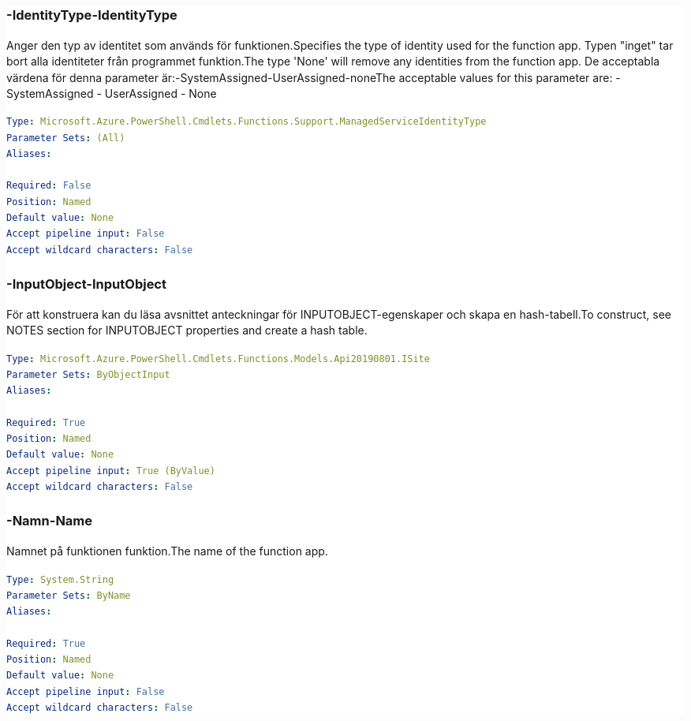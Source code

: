 ### <span data-ttu-id="03184-129">-IdentityType</span><span class="sxs-lookup"><span data-stu-id="03184-129">-IdentityType</span></span>
<span data-ttu-id="03184-130">Anger den typ av identitet som används för funktionen.</span><span class="sxs-lookup"><span data-stu-id="03184-130">Specifies the type of identity used for the function app.</span></span>
<span data-ttu-id="03184-131">Typen "inget" tar bort alla identiteter från programmet funktion.</span><span class="sxs-lookup"><span data-stu-id="03184-131">The type 'None' will remove any identities from the function app.</span></span>
<span data-ttu-id="03184-132">De acceptabla värdena för denna parameter är:-SystemAssigned-UserAssigned-none</span><span class="sxs-lookup"><span data-stu-id="03184-132">The acceptable values for this parameter are: - SystemAssigned - UserAssigned - None</span></span>

```yaml
Type: Microsoft.Azure.PowerShell.Cmdlets.Functions.Support.ManagedServiceIdentityType
Parameter Sets: (All)
Aliases:

Required: False
Position: Named
Default value: None
Accept pipeline input: False
Accept wildcard characters: False
```

### <span data-ttu-id="03184-133">-InputObject</span><span class="sxs-lookup"><span data-stu-id="03184-133">-InputObject</span></span>
<span data-ttu-id="03184-134">För att konstruera kan du läsa avsnittet anteckningar för INPUTOBJECT-egenskaper och skapa en hash-tabell.</span><span class="sxs-lookup"><span data-stu-id="03184-134">To construct, see NOTES section for INPUTOBJECT properties and create a hash table.</span></span>

```yaml
Type: Microsoft.Azure.PowerShell.Cmdlets.Functions.Models.Api20190801.ISite
Parameter Sets: ByObjectInput
Aliases:

Required: True
Position: Named
Default value: None
Accept pipeline input: True (ByValue)
Accept wildcard characters: False
```

### <span data-ttu-id="03184-135">-Namn</span><span class="sxs-lookup"><span data-stu-id="03184-135">-Name</span></span>
<span data-ttu-id="03184-136">Namnet på funktionen funktion.</span><span class="sxs-lookup"><span data-stu-id="03184-136">The name of the function app.</span></span>

```yaml
Type: System.String
Parameter Sets: ByName
Aliases:

Required: True
Position: Named
Default value: None
Accept pipeline input: False
Accept wildcard characters: False
```
